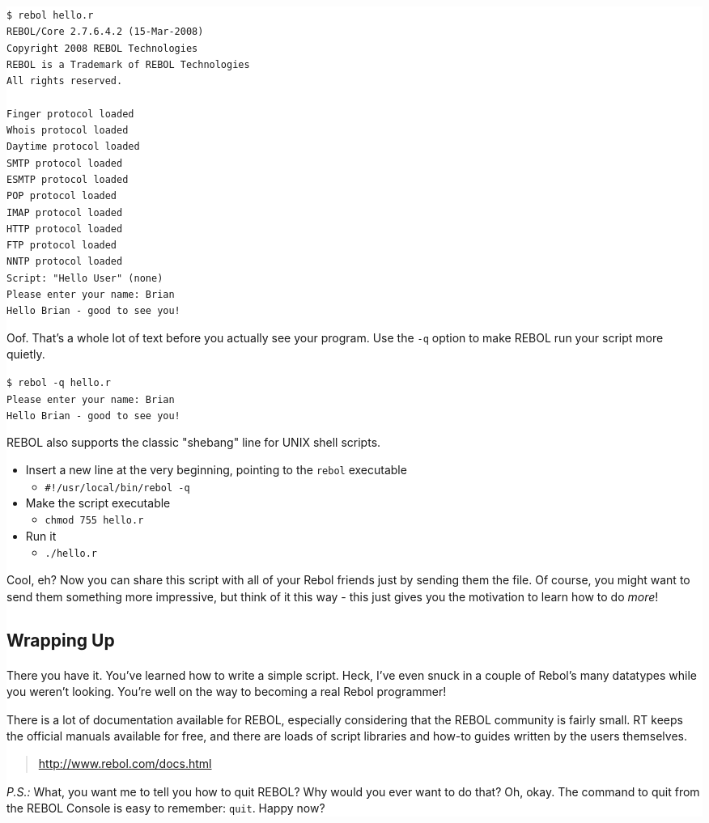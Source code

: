     $ rebol hello.r
    REBOL/Core 2.7.6.4.2 (15-Mar-2008)
    Copyright 2008 REBOL Technologies
    REBOL is a Trademark of REBOL Technologies
    All rights reserved.

    Finger protocol loaded
    Whois protocol loaded
    Daytime protocol loaded
    SMTP protocol loaded
    ESMTP protocol loaded
    POP protocol loaded
    IMAP protocol loaded
    HTTP protocol loaded
    FTP protocol loaded
    NNTP protocol loaded
    Script: "Hello User" (none)
    Please enter your name: Brian
    Hello Brian - good to see you!

Oof. That’s a whole lot of text before you actually see your program. Use the `-q` option to make REBOL run your script more quietly.

    $ rebol -q hello.r
    Please enter your name: Brian
    Hello Brian - good to see you!

REBOL also supports the classic "shebang" line for UNIX shell scripts.

- Insert a new line at the very beginning, pointing to the `rebol` executable
  - `#!/usr/local/bin/rebol -q`
- Make the script executable
  - `chmod 755 hello.r`
- Run it
  - `./hello.r`

Cool, eh? Now you can share this script with all of your Rebol friends just by sending them the file. Of course, you might want to send them something more impressive, but think of it this way - this just gives you the motivation to learn how to do *more*!

## Wrapping Up

There you have it. You’ve learned how to write a simple script. Heck,
I’ve even snuck in a couple of Rebol’s many datatypes while you weren’t looking. You’re well on the way to becoming a real Rebol programmer!

There is a lot of documentation available for REBOL, especially considering that the REBOL community is fairly small. RT keeps the official manuals available for free, and there are loads of script libraries and how-to guides written by the users themselves.

> <http://www.rebol.com/docs.html>

*P.S.:* What, you want me to tell you how to quit REBOL? Why would you ever want to do that? Oh, okay. The command to quit from the REBOL Console is easy to remember: `quit`. Happy now?
